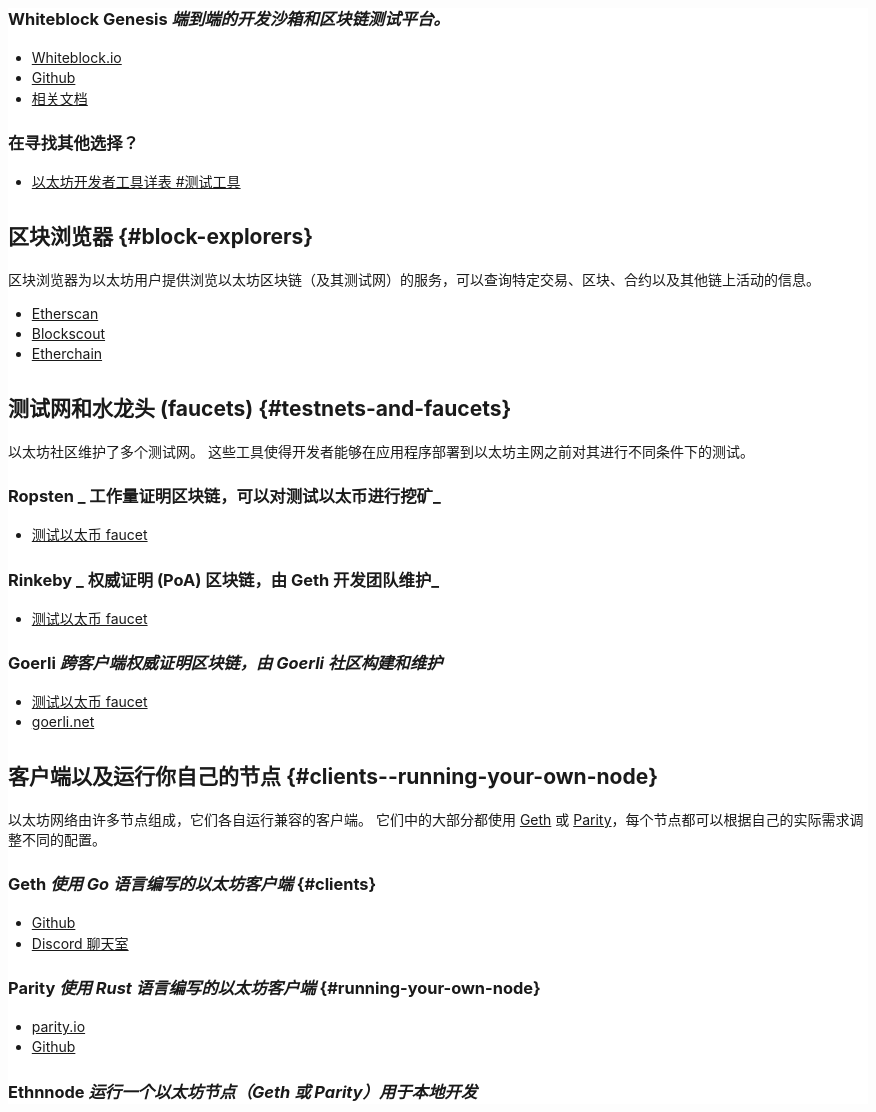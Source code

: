 ### Whiteblock Genesis _端到端的开发沙箱和区块链测试平台。_

- [Whiteblock.io](https://whiteblock.io)
- [Github](https://github.com/whiteblock/genesis)
- [相关文档](https://docs.whiteblock.io)

### 在寻找其他选择？

- [以太坊开发者工具详表 #测试工具](https://github.com/ConsenSys/ethereum-developer-tools-list#testing-tools)

## 区块浏览器 {#block-explorers}

区块浏览器为以太坊用户提供浏览以太坊区块链（及其测试网）的服务，可以查询特定交易、区块、合约以及其他链上活动的信息。

- [Etherscan](https://etherscan.io/)
- [Blockscout](https://blockscout.com/)
- [Etherchain](https://www.etherchain.org/)

## 测试网和水龙头 (faucets) {#testnets-and-faucets}

以太坊社区维护了多个测试网。 这些工具使得开发者能够在应用程序部署到以太坊主网之前对其进行不同条件下的测试。

### Ropsten _ 工作量证明区块链，可以对测试以太币进行挖矿_

- [测试以太币 faucet](https://faucet.ropsten.be/)

### Rinkeby _ 权威证明 (PoA) 区块链，由 Geth 开发团队维护_

- [测试以太币 faucet](https://faucet.rinkeby.io/)

### Goerli _跨客户端权威证明区块链，由 Goerli 社区构建和维护_

- [测试以太币 faucet](https://faucet.goerli.mudit.blog/)
- [goerli.net](https://goerli.net/)

## 客户端以及运行你自己的节点 {#clients--running-your-own-node}

以太坊网络由许多节点组成，它们各自运行兼容的客户端。 它们中的大部分都使用 [Geth](https://geth.ethereum.org/) 或 [Parity](https://www.parity.io/ethereum/)，每个节点都可以根据自己的实际需求调整不同的配置。

### Geth _使用 Go 语言编写的以太坊客户端_ {#clients}

- [Github](https://github.com/ethereum/go-ethereum)
- [Discord 聊天室](https://discordapp.com/invite/nthXNEv)

### Parity _使用 Rust 语言编写的以太坊客户端_ {#running-your-own-node}

- [parity.io](https://www.parity.io/)
- [Github](https://github.com/paritytech/parity-ethereum)

### Ethnnode _运行一个以太坊节点（Geth 或 Parity）用于本地开发_
